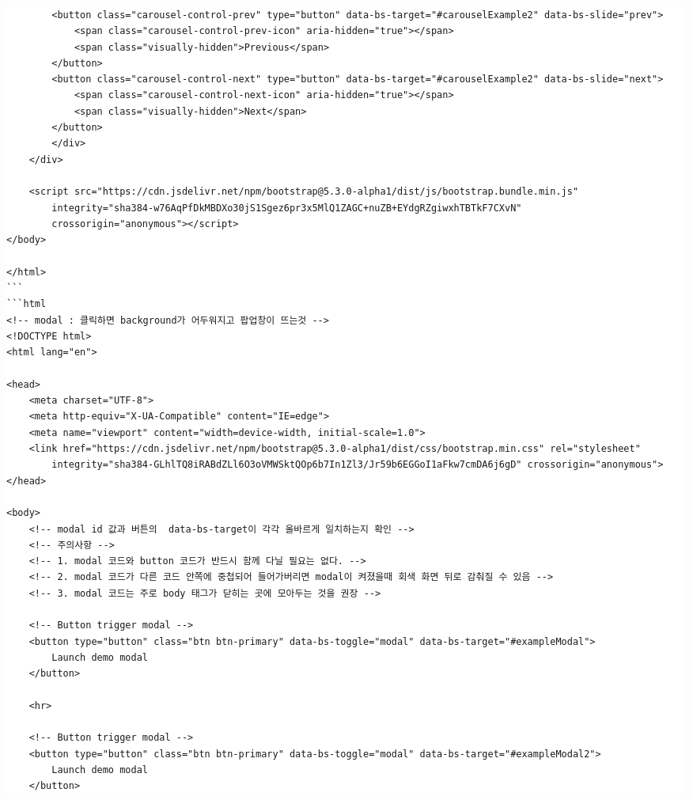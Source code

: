             <button class="carousel-control-prev" type="button" data-bs-target="#carouselExample2" data-bs-slide="prev">
                <span class="carousel-control-prev-icon" aria-hidden="true"></span>
                <span class="visually-hidden">Previous</span>
            </button>
            <button class="carousel-control-next" type="button" data-bs-target="#carouselExample2" data-bs-slide="next">
                <span class="carousel-control-next-icon" aria-hidden="true"></span>
                <span class="visually-hidden">Next</span>
            </button>
            </div>
        </div>

        <script src="https://cdn.jsdelivr.net/npm/bootstrap@5.3.0-alpha1/dist/js/bootstrap.bundle.min.js"
            integrity="sha384-w76AqPfDkMBDXo30jS1Sgez6pr3x5MlQ1ZAGC+nuZB+EYdgRZgiwxhTBTkF7CXvN"
            crossorigin="anonymous"></script>
    </body>

    </html>
    ```
    ```html
    <!-- modal : 클릭하면 background가 어두워지고 팝업창이 뜨는것 -->
    <!DOCTYPE html>
    <html lang="en">

    <head>
        <meta charset="UTF-8">
        <meta http-equiv="X-UA-Compatible" content="IE=edge">
        <meta name="viewport" content="width=device-width, initial-scale=1.0">
        <link href="https://cdn.jsdelivr.net/npm/bootstrap@5.3.0-alpha1/dist/css/bootstrap.min.css" rel="stylesheet"
            integrity="sha384-GLhlTQ8iRABdZLl6O3oVMWSktQOp6b7In1Zl3/Jr59b6EGGoI1aFkw7cmDA6j6gD" crossorigin="anonymous">
    </head>

    <body>
        <!-- modal id 값과 버튼의  data-bs-target이 각각 올바르게 일치하는지 확인 -->
        <!-- 주의사항 -->
        <!-- 1. modal 코드와 button 코드가 반드시 함께 다닐 필요는 없다. -->
        <!-- 2. modal 코드가 다른 코드 안쪽에 중첩되어 들어가버리면 modal이 켜졌을때 회색 화면 뒤로 감춰질 수 있음 -->
        <!-- 3. modal 코드는 주로 body 태그가 닫히는 곳에 모아두는 것을 권장 -->

        <!-- Button trigger modal -->
        <button type="button" class="btn btn-primary" data-bs-toggle="modal" data-bs-target="#exampleModal">
            Launch demo modal
        </button>

        <hr>

        <!-- Button trigger modal -->
        <button type="button" class="btn btn-primary" data-bs-toggle="modal" data-bs-target="#exampleModal2">
            Launch demo modal
        </button>
